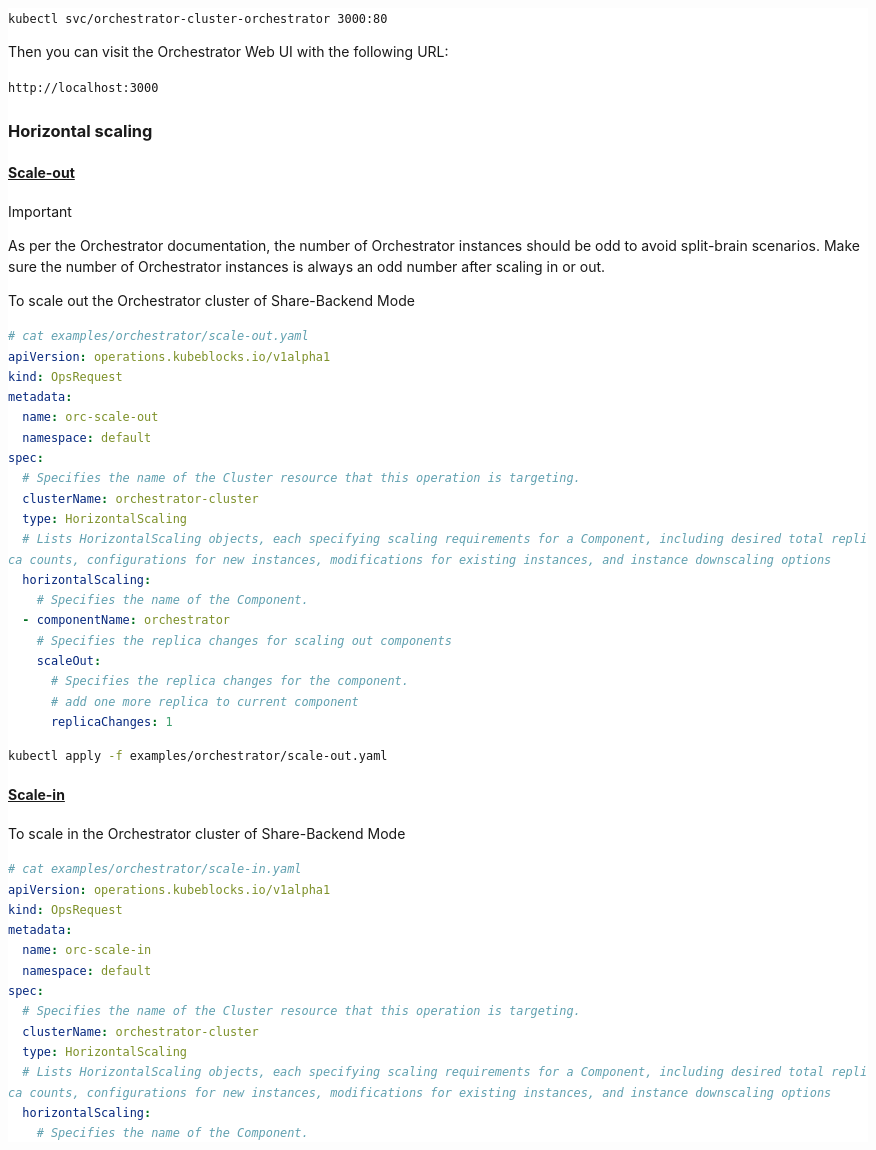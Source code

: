 ```bash
kubectl svc/orchestrator-cluster-orchestrator 3000:80
```

Then you can visit the Orchestrator Web UI with the following URL:

```bash
http://localhost:3000
```

### Horizontal scaling

#### [Scale-out](scale-out.yaml)

> [!IMPORTANT]
> As per the Orchestrator documentation, the number of Orchestrator instances should be odd to avoid split-brain scenarios.
> Make sure the number of Orchestrator instances is always an odd number after scaling in or out.

To scale out the Orchestrator cluster of Share-Backend Mode

```yaml
# cat examples/orchestrator/scale-out.yaml
apiVersion: operations.kubeblocks.io/v1alpha1
kind: OpsRequest
metadata:
  name: orc-scale-out
  namespace: default
spec:
  # Specifies the name of the Cluster resource that this operation is targeting.
  clusterName: orchestrator-cluster
  type: HorizontalScaling
  # Lists HorizontalScaling objects, each specifying scaling requirements for a Component, including desired total replica counts, configurations for new instances, modifications for existing instances, and instance downscaling options
  horizontalScaling:
    # Specifies the name of the Component.
  - componentName: orchestrator
    # Specifies the replica changes for scaling out components
    scaleOut:
      # Specifies the replica changes for the component.
      # add one more replica to current component
      replicaChanges: 1
```

```bash
kubectl apply -f examples/orchestrator/scale-out.yaml
```

#### [Scale-in](scale-in.yaml)

To scale in the Orchestrator cluster of Share-Backend Mode

```yaml
# cat examples/orchestrator/scale-in.yaml
apiVersion: operations.kubeblocks.io/v1alpha1
kind: OpsRequest
metadata:
  name: orc-scale-in
  namespace: default
spec:
  # Specifies the name of the Cluster resource that this operation is targeting.
  clusterName: orchestrator-cluster
  type: HorizontalScaling
  # Lists HorizontalScaling objects, each specifying scaling requirements for a Component, including desired total replica counts, configurations for new instances, modifications for existing instances, and instance downscaling options
  horizontalScaling:
    # Specifies the name of the Component.
```

[^1]: Shared Backend, https://github.com/openark/orchestrator/blob/master/docs/deployment-shared-backend.md
[^2]: Raft, https://github.com/openark/orchestrator/blob/master/docs/deployment-raft.md